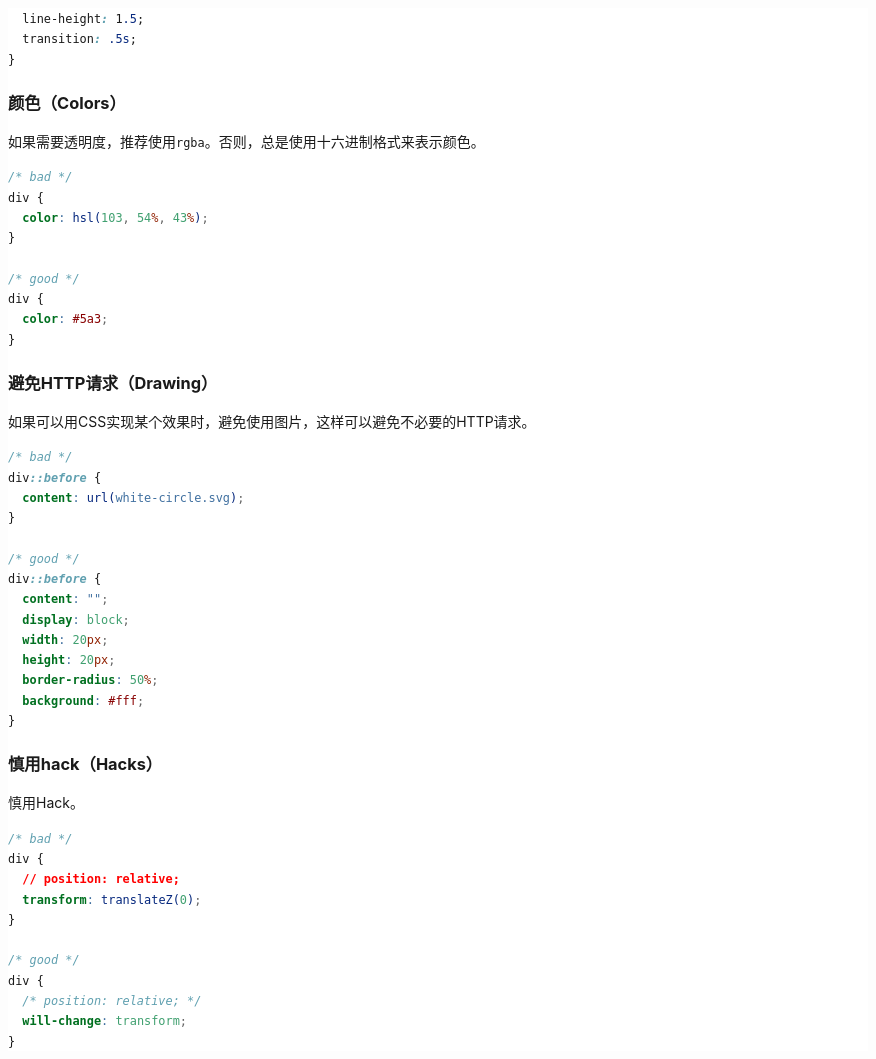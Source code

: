 ```css
  line-height: 1.5;
  transition: .5s;
}
```

### 颜色（Colors）

如果需要透明度，推荐使用`rgba`。否则，总是使用十六进制格式来表示颜色。

```css
/* bad */
div {
  color: hsl(103, 54%, 43%);
}

/* good */
div {
  color: #5a3;
}
```

### 避免HTTP请求（Drawing）

如果可以用CSS实现某个效果时，避免使用图片，这样可以避免不必要的HTTP请求。

```css
/* bad */
div::before {
  content: url(white-circle.svg);
}

/* good */
div::before {
  content: "";
  display: block;
  width: 20px;
  height: 20px;
  border-radius: 50%;
  background: #fff;
}
```

### 慎用hack（Hacks）

慎用Hack。

```css
/* bad */
div {
  // position: relative;
  transform: translateZ(0);
}

/* good */
div {
  /* position: relative; */
  will-change: transform;
}
```
